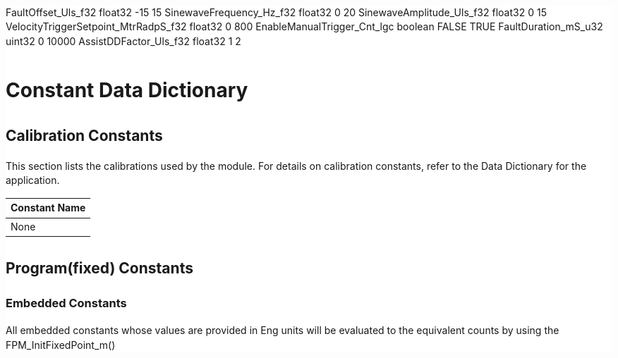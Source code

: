 <tr class="odd">
<td>FaultOffset_Uls_f32</td>
<td>float32</td>
<td>-15</td>
<td>15</td>
</tr>
<tr class="even">
<td>SinewaveFrequency_Hz_f32</td>
<td>float32</td>
<td>0</td>
<td>20</td>
</tr>
<tr class="odd">
<td>SinewaveAmplitude_Uls_f32</td>
<td>float32</td>
<td>0</td>
<td>15</td>
</tr>
<tr class="even">
<td>VelocityTriggerSetpoint_MtrRadpS_f32</td>
<td>float32</td>
<td>0</td>
<td>800</td>
</tr>
<tr class="odd">
<td>EnableManualTrigger_Cnt_lgc</td>
<td>boolean</td>
<td>FALSE</td>
<td>TRUE</td>
</tr>
<tr class="even">
<td>FaultDuration_mS_u32</td>
<td>uint32</td>
<td>0</td>
<td>10000</td>
</tr>
<tr class="odd">
<td>AssistDDFactor_Uls_f32</td>
<td>float32</td>
<td>1</td>
<td>2</td>
</tr>
</tbody>
</table>

# Constant Data Dictionary

## Calibration Constants

This section lists the calibrations used by the module. For details on
calibration constants, refer to the Data Dictionary for the application.

| Constant Name |
|---------------|
| None          |

## Program(fixed) Constants

### Embedded Constants

All embedded constants whose values are provided in Eng units will be
evaluated to the equivalent counts by using the FPM_InitFixedPoint_m()